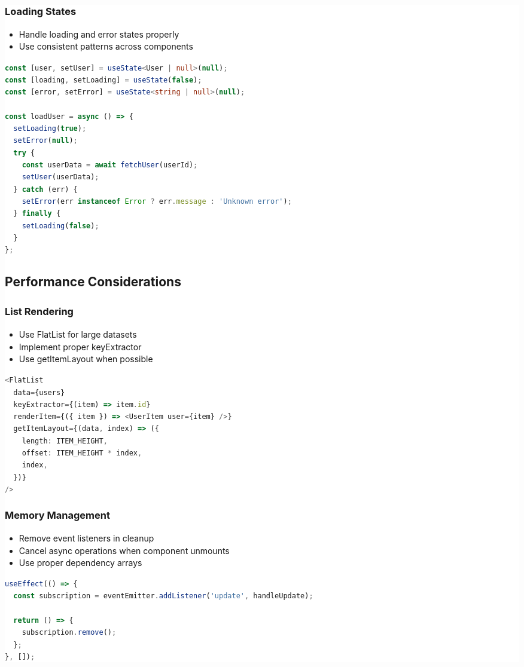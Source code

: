 ### Loading States
- Handle loading and error states properly
- Use consistent patterns across components

```typescript
const [user, setUser] = useState<User | null>(null);
const [loading, setLoading] = useState(false);
const [error, setError] = useState<string | null>(null);

const loadUser = async () => {
  setLoading(true);
  setError(null);
  try {
    const userData = await fetchUser(userId);
    setUser(userData);
  } catch (err) {
    setError(err instanceof Error ? err.message : 'Unknown error');
  } finally {
    setLoading(false);
  }
};
```

## Performance Considerations

### List Rendering
- Use FlatList for large datasets
- Implement proper keyExtractor
- Use getItemLayout when possible

```typescript
<FlatList
  data={users}
  keyExtractor={(item) => item.id}
  renderItem={({ item }) => <UserItem user={item} />}
  getItemLayout={(data, index) => ({
    length: ITEM_HEIGHT,
    offset: ITEM_HEIGHT * index,
    index,
  })}
/>
```

### Memory Management
- Remove event listeners in cleanup
- Cancel async operations when component unmounts
- Use proper dependency arrays

```typescript
useEffect(() => {
  const subscription = eventEmitter.addListener('update', handleUpdate);

  return () => {
    subscription.remove();
  };
}, []);
```